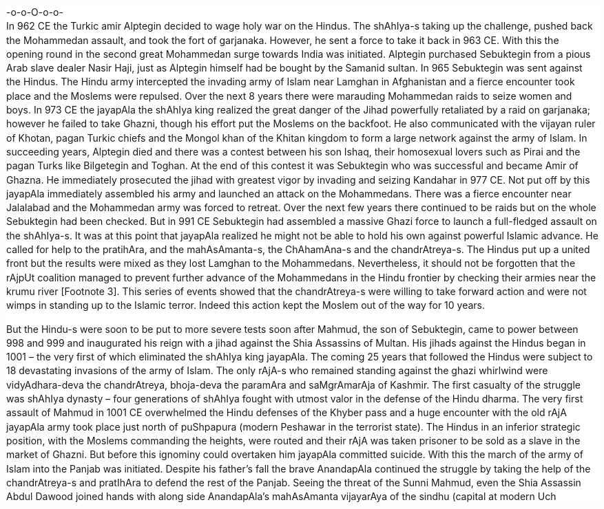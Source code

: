 
\-o-o-O-o-o-  
In 962 CE the Turkic amir Alptegin decided to wage holy war on the
Hindus. The shAhIya-s taking up the challenge, pushed back the
Mohammedan assault, and took the fort of garjanaka. However, he sent a
force to take it back in 963 CE. With this the opening round in the
second great Mohammedan surge towards India was initiated. Alptegin
purchased Sebuktegin from a pious Arab slave dealer Nasir Haji, just as
Alptegin himself had be bought by the Samanid sultan. In 965 Sebuktegin
was sent against the Hindus. The Hindu army intercepted the invading
army of Islam near Lamghan in Afghanistan and a fierce encounter took
place and the Moslems were repulsed. Over the next 8 years there were
marauding Mohammedan raids to seize women and boys. In 973 CE the
jayapAla the shAhIya king realized the great danger of the Jihad
powerfully retaliated by a raid on garjanaka; however he failed to take
Ghazni, though his effort put the Moslems on the backfoot. He also
communicated with the vijayan ruler of Khotan, pagan Turkic chiefs and
the Mongol khan of the Khitan kingdom to form a large network against
the army of Islam. In succeeding years, Alptegin died and there was a
contest between his son Ishaq, their homosexual lovers such as Pirai and
the pagan Turks like Bilgetegin and Toghan. At the end of this contest
it was Sebuktegin who was successful and became Amir of Ghazna. He
immediately prosecuted the jihad with greatest vigor by invading and
seizing Kandahar in 977 CE. Not put off by this jayapAla immediately
assembled his army and launched an attack on the Mohammedans. There was
a fierce encounter near Jalalabad and the Mohammedan army was forced to
retreat. Over the next few years there continued to be raids but on the
whole Sebuktegin had been checked. But in 991 CE Sebuktegin had
assembled a massive Ghazi force to launch a full-fledged assault on the
shAhIya-s. It was at this point that jayapAla realized he might not be
able to hold his own against powerful Islamic advance. He called for
help to the pratihAra, and the mahAsAmanta-s, the ChAhamAna-s and the
chandrAtreya-s. The Hindus put up a united front but the results were
mixed as they lost Lamghan to the Mohammedans. Nevertheless, it should
not be forgotten that the rAjpUt coalition managed to prevent further
advance of the Mohammedans in the Hindu frontier by checking their
armies near the krumu river \[Footnote 3\]. This series of events showed
that the chandrAtreya-s were willing to take forward action and were not
wimps in standing up to the Islamic terror. Indeed this action kept the
Moslem out of the way for 10 years.

But the Hindu-s were soon to be put to more severe tests soon after
Mahmud, the son of Sebuktegin, came to power between 998 and 999 and
inaugurated his reign with a jihad against the Shia Assassins of Multan.
His jihads against the Hindus began in 1001 – the very first of which
eliminated the shAhIya king jayapAla. The coming 25 years that followed
the Hindus were subject to 18 devastating invasions of the army of
Islam. The only rAjA-s who remained standing against the ghazi whirlwind
were vidyAdhara-deva the chandrAtreya, bhoja-deva the paramAra and
saMgrAmarAja of Kashmir. The first casualty of the struggle was shAhIya
dynasty – four generations of shAhIya fought with utmost valor in the
defense of the Hindu dharma. The very first assault of Mahmud in 1001 CE
overwhelmed the Hindu defenses of the Khyber pass and a huge encounter
with the old rAjA jayapAla army took place just north of puShpapura
(modern Peshawar in the terrorist state). The Hindus in an inferior
strategic position, with the Moslems commanding the heights, were routed
and their rAjA was taken prisoner to be sold as a slave in the market of
Ghazni. But before this ignominy could overtaken him jayapAla committed
suicide. With this the march of the army of Islam into the Panjab was
initiated. Despite his father’s fall the brave AnandapAla continued the
struggle by taking the help of the chandrAtreya-s and pratIhAra to
defend the rest of the Panjab. Seeing the threat of the Sunni Mahmud,
even the Shia Assassin Abdul Dawood joined hands with along side
AnandapAla’s mahAsAmanta vijayarAya of the sindhu (capital at modern Uch